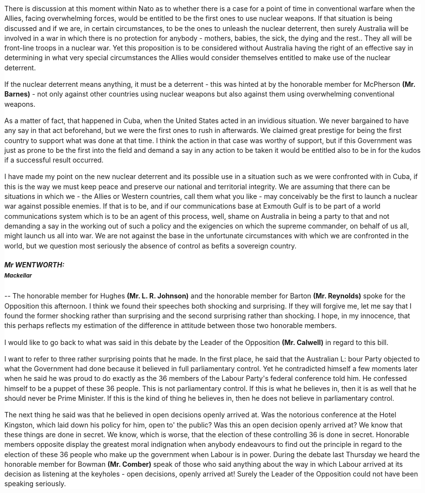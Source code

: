 There is discussion at this moment within Nato as to whether there is a case for a point of time in conventional warfare when the Allies, facing overwhelming forces, would be entitled to be the first ones to use nuclear weapons. If that situation is being discussed and if we are, in certain circumstances, to be the ones to unleash the nuclear deterrent, then surely Australia will be involved in a war in which there is no protection for anybody - mothers, babies, the sick, the dying and the rest.. They all will be front-line troops in a nuclear war. Yet this proposition is to be considered without Australia having the right of an effective say in determining in what very special circumstances the Allies would consider themselves entitled to make use of the nuclear deterrent. 

If the nuclear deterrent means anything, it must be a deterrent - this was hinted at by the honorable member for McPherson  **(Mr. Barnes)**  - not only against other countries using nuclear weapons but also against them using overwhelming conventional weapons. 

As a matter of fact, that happened in Cuba, when the United States acted in an invidious situation. We never bargained to have any say in that act beforehand, but we were the first ones to rush in afterwards. We claimed great prestige for being the first country to support what was done at that time. I think the action in that case was worthy of support, but if this Government was just as prone to be the first into the field and demand a say in any action to be taken it would be entitled also to be in for the kudos if a successful result occurred. 

I have made my point on the new nuclear deterrent and its possible use in a situation such as we were confronted with in Cuba, if this is the way we must keep peace and preserve our national and territorial integrity. We are assuming that there can be situations in which we - the Allies or Western countries, call them what you like - may conceivably be the first to launch a nuclear war against possible enemies. If that is to be, and if our communications base at Exmouth Gulf is to be part of a world communications system which is to be an agent of this process, well, shame on Australia in being a party to that and not demanding a say in the working out of such a policy and the exigencies on which the supreme commander, on behalf of us all, might launch us all into war. We are not against the base in the unfortunate circumstances with which we are confronted in the world, but we question most seriously the absence of control as befits a sovereign country. 

##### Mr WENTWORTH:<br><small class="text-muted">Mackellar</small>

-- The honorable member for Hughes  **(Mr. L. R. Johnson)**  and the honorable member for Barton  **(Mr. Reynolds)**  spoke for the Opposition this afternoon. I think we found their speeches both shocking and surprising. If they will forgive me, let me say that I found the former shocking rather than surprising and the second surprising rather than shocking. I hope, in my innocence, that this perhaps reflects my estimation of the difference in attitude between those two honorable members. 

I would like to go back to what was said in this debate by the Leader of the Opposition  **(Mr. Calwell)**  in regard to this bill. 

I want to refer to three rather surprising points that he made. In the first place, he said that the Australian L: bour Party objected to what the Government had done because it believed in full parliamentary control. Yet he contradicted himself a few moments later when he said he was proud to do exactly as the 36 members of the Labour Party's federal conference told him. He confessed himself to be a puppet of these 36 people. This is not parliamentary control. If this is what he believes in, then it is as well that he should never be Prime Minister. If this is the kind of thing he believes in, then he does not believe in parliamentary control. 

The next thing he said was that he believed in open decisions openly arrived at. Was the notorious conference at the Hotel Kingston, which laid down his policy for him, open to' the public? Was this an open decision openly arrived at? We know that these things are done in secret. We know, which is worse, that the election of these controlling 36 is done in secret. Honorable members opposite display the greatest moral indignation when anybody endeavours to find out the principle in regard to the election of these 36 people who make up the government when Labour is in power. During the debate last Thursday we heard the honorable member for Bowman  **(Mr. Comber)**  speak of those who said anything about the way in which Labour arrived at its decision as listening at the keyholes - open decisions, openly arrived at! Surely the Leader of the Opposition could not have been speaking seriously. 
